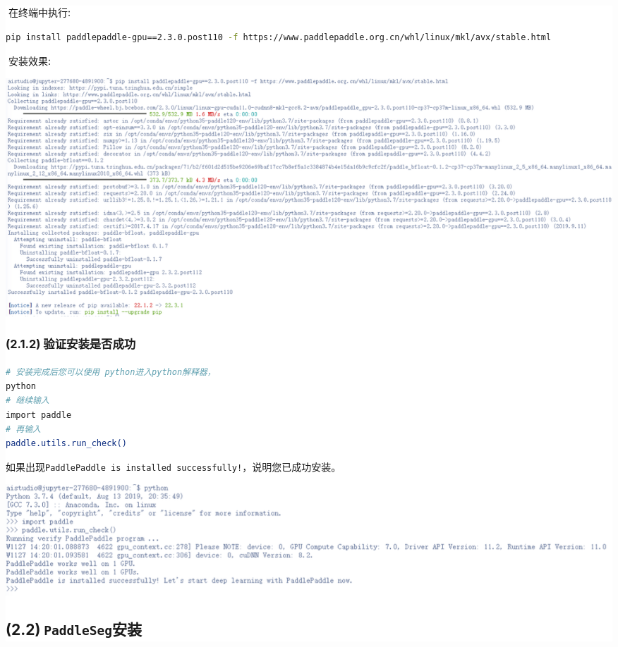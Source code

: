 ​		在终端中执行:

```bash
pip install paddlepaddle-gpu==2.3.0.post110 -f https://www.paddlepaddle.org.cn/whl/linux/mkl/avx/stable.html
```

​		安装效果:

![image-20221127141851237](docs.assets/image-20221127141851237.png)

### (2.1.2) 验证安装是否成功

```bash
# 安装完成后您可以使用 python进入python解释器，
python
# 继续输入
import paddle 
# 再输入 
paddle.utils.run_check()
```

​		如果出现`PaddlePaddle is installed successfully!`，说明您已成功安装。

![image-20221127142019376](docs.assets/image-20221127142019376.png)

## (2.2) `PaddleSeg`安装
